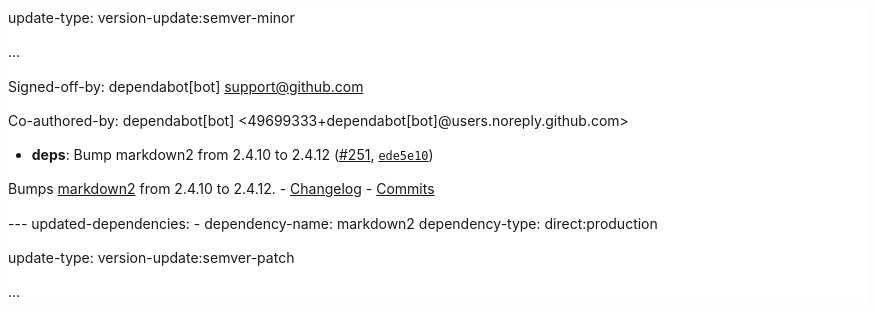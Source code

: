 update-type: version-update:semver-minor

...

Signed-off-by: dependabot[bot] <support@github.com>

Co-authored-by: dependabot[bot] <49699333+dependabot[bot]@users.noreply.github.com>

- **deps**: Bump markdown2 from 2.4.10 to 2.4.12 ([#251](https://github.com/fhempy/fhempy/pull/251),
  [`ede5e10`](https://github.com/fhempy/fhempy/commit/ede5e104fbbd52276b6ecb2a930e13b10356853f))

Bumps [markdown2](https://github.com/trentm/python-markdown2) from 2.4.10 to 2.4.12. -
  [Changelog](https://github.com/trentm/python-markdown2/blob/master/CHANGES.md) -
  [Commits](https://github.com/trentm/python-markdown2/compare/2.4.10...2.4.12)

--- updated-dependencies: - dependency-name: markdown2 dependency-type: direct:production

update-type: version-update:semver-patch

...


